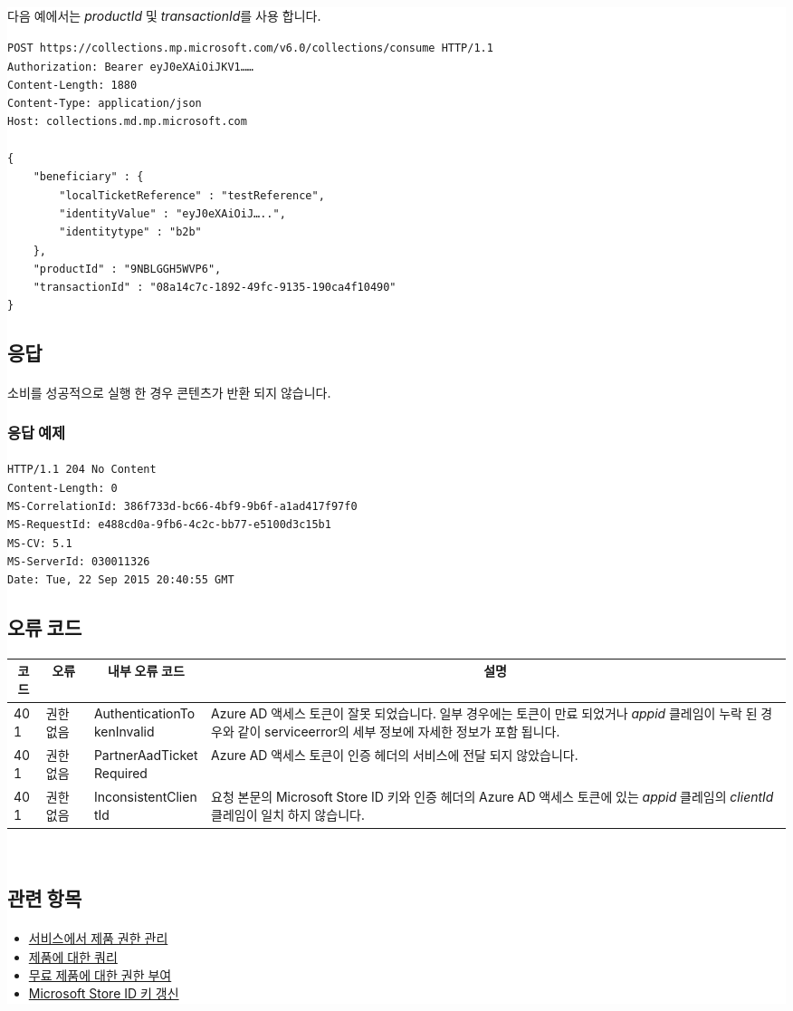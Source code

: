 다음 예에서는 *productId* 및 *transactionId*를 사용 합니다.

```syntax
POST https://collections.mp.microsoft.com/v6.0/collections/consume HTTP/1.1
Authorization: Bearer eyJ0eXAiOiJKV1……
Content-Length: 1880
Content-Type: application/json
Host: collections.md.mp.microsoft.com

{
    "beneficiary" : {
        "localTicketReference" : "testReference",
        "identityValue" : "eyJ0eXAiOiJ…..",
        "identitytype" : "b2b"
    },
    "productId" : "9NBLGGH5WVP6",
    "transactionId" : "08a14c7c-1892-49fc-9135-190ca4f10490"
}
```


## <a name="response"></a>응답

소비를 성공적으로 실행 한 경우 콘텐츠가 반환 되지 않습니다.

### <a name="response-example"></a>응답 예제

```syntax
HTTP/1.1 204 No Content
Content-Length: 0
MS-CorrelationId: 386f733d-bc66-4bf9-9b6f-a1ad417f97f0
MS-RequestId: e488cd0a-9fb6-4c2c-bb77-e5100d3c15b1
MS-CV: 5.1
MS-ServerId: 030011326
Date: Tue, 22 Sep 2015 20:40:55 GMT
```

## <a name="error-codes"></a>오류 코드


| 코드 | 오류        | 내부 오류 코드           | 설명           |
|------|--------------|----------------------------|-----------------------|
| 401  | 권한 없음 | AuthenticationTokenInvalid | Azure AD 액세스 토큰이 잘못 되었습니다. 일부 경우에는 토큰이 만료 되었거나 *appid* 클레임이 누락 된 경우와 같이 serviceerror의 세부 정보에 자세한 정보가 포함 됩니다. |
| 401  | 권한 없음 | PartnerAadTicketRequired   | Azure AD 액세스 토큰이 인증 헤더의 서비스에 전달 되지 않았습니다.                                                                                                   |
| 401  | 권한 없음 | InconsistentClientId       | 요청 본문의 Microsoft Store ID 키와 인증 헤더의 Azure AD 액세스 토큰에 있는 *appid* 클레임의 *clientId* 클레임이 일치 하지 않습니다.                     |

<span/> 

## <a name="related-topics"></a>관련 항목

* [서비스에서 제품 권한 관리](view-and-grant-products-from-a-service.md)
* [제품에 대한 쿼리](query-for-products.md)
* [무료 제품에 대한 권한 부여](grant-free-products.md)
* [Microsoft Store ID 키 갱신](renew-a-windows-store-id-key.md)